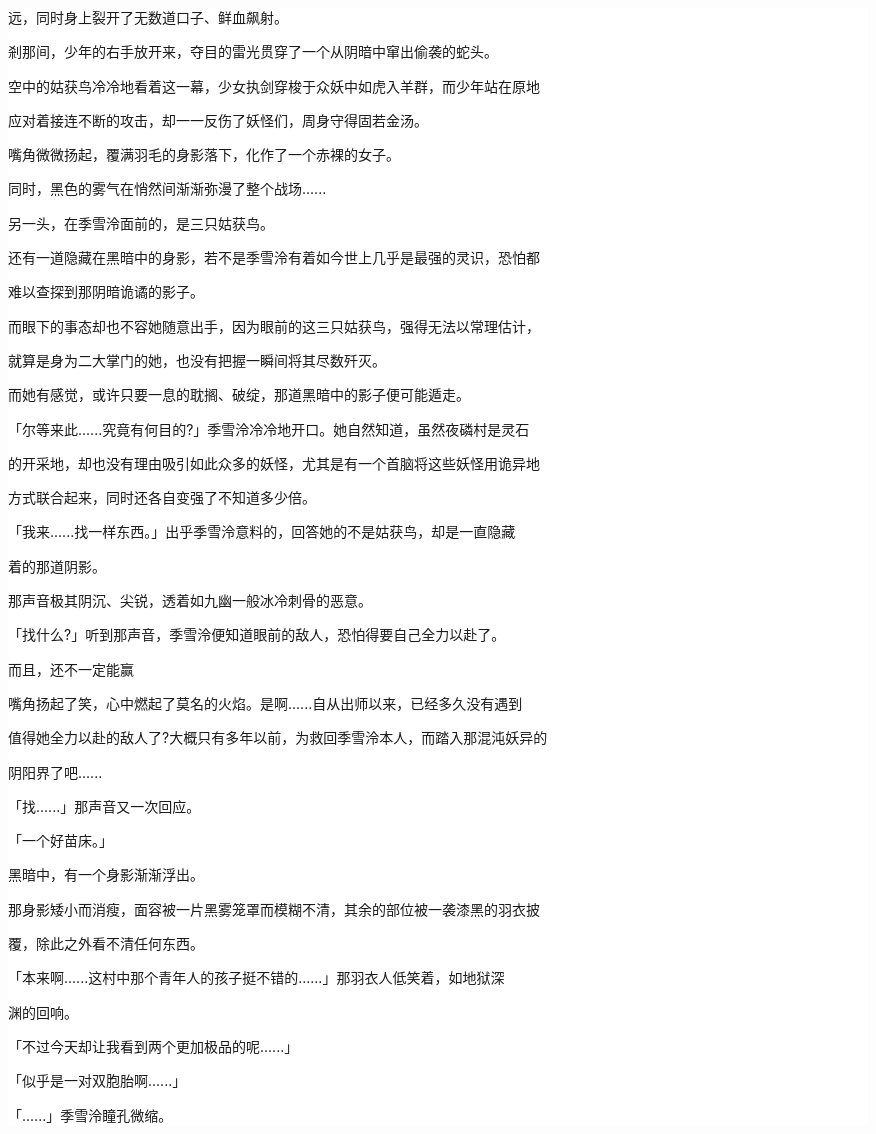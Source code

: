 远，同时身上裂开了无数道口子、鲜血飙射。

剎那间，少年的右手放开来，夺目的雷光贯穿了一个从阴暗中窜出偷袭的蛇头。

空中的姑获鸟冷冷地看着这一幕，少女执剑穿梭于众妖中如虎入羊群，而少年站在原地

应对着接连不断的攻击，却一一反伤了妖怪们，周身守得固若金汤。

嘴角微微扬起，覆满羽毛的身影落下，化作了一个赤裸的女子。

同时，黑色的雾气在悄然间渐渐弥漫了整个战场......

另一头，在季雪泠面前的，是三只姑获鸟。

还有一道隐藏在黑暗中的身影，若不是季雪泠有着如今世上几乎是最强的灵识，恐怕都

难以查探到那阴暗诡谲的影子。

而眼下的事态却也不容她随意出手，因为眼前的这三只姑获鸟，强得无法以常理估计，

就算是身为二大掌门的她，也没有把握一瞬间将其尽数歼灭。

而她有感觉，或许只要一息的耽搁、破绽，那道黑暗中的影子便可能遁走。

「尔等来此......究竟有何目的?」季雪泠冷冷地开口。她自然知道，虽然夜磷村是灵石

的开采地，却也没有理由吸引如此众多的妖怪，尤其是有一个首脑将这些妖怪用诡异地

方式联合起来，同时还各自变强了不知道多少倍。

「我来......找一样东西。」出乎季雪泠意料的，回答她的不是姑获鸟，却是一直隐藏

着的那道阴影。

那声音极其阴沉、尖锐，透着如九幽一般冰冷刺骨的恶意。

「找什么?」听到那声音，季雪泠便知道眼前的敌人，恐怕得要自己全力以赴了。

而且，还不一定能赢

嘴角扬起了笑，心中燃起了莫名的火焰。是啊......自从出师以来，已经多久没有遇到

值得她全力以赴的敌人了?大概只有多年以前，为救回季雪泠本人，而踏入那混沌妖异的

阴阳界了吧......

「找......」那声音又一次回应。

「一个好苗床。」

黑暗中，有一个身影渐渐浮出。

那身影矮小而消瘦，面容被一片黑雾笼罩而模糊不清，其余的部位被一袭漆黑的羽衣披

覆，除此之外看不清任何东西。

「本来啊......这村中那个青年人的孩子挺不错的......」那羽衣人低笑着，如地狱深

渊的回响。

「不过今天却让我看到两个更加极品的呢......」

「似乎是一对双胞胎啊......」

「......」季雪泠瞳孔微缩。
